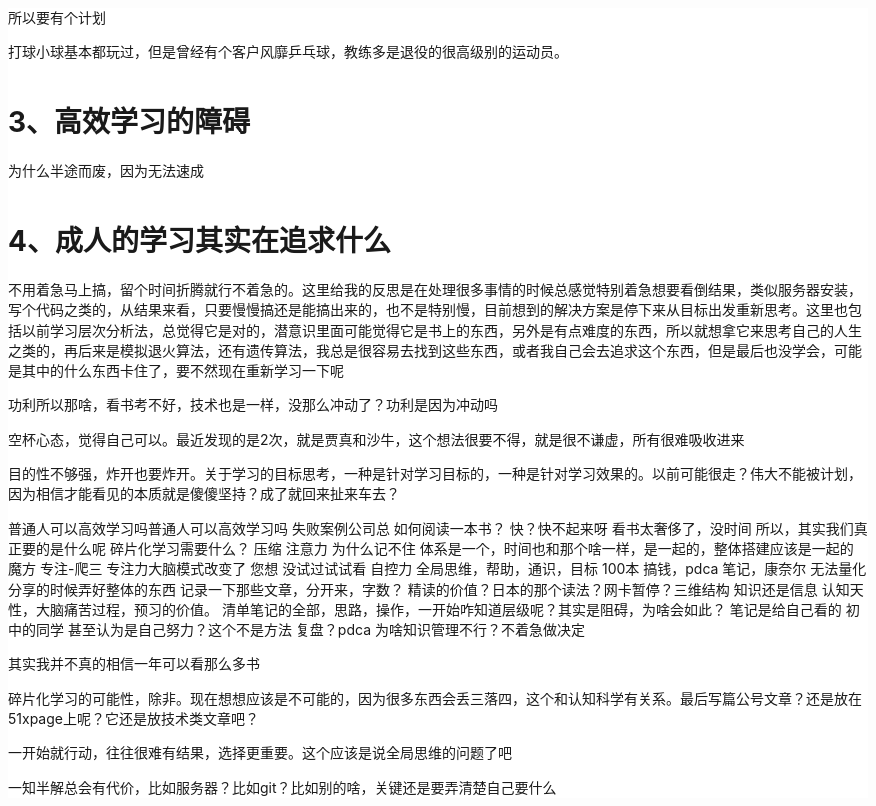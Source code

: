 
所以要有个计划

打球小球基本都玩过，但是曾经有个客户风靡乒乓球，教练多是退役的很高级别的运动员。




# 3、高效学习的障碍

为什么半途而废，因为无法速成

# 4、成人的学习其实在追求什么

不用着急马上搞，留个时间折腾就行不着急的。这里给我的反思是在处理很多事情的时候总感觉特别着急想要看倒结果，类似服务器安装，写个代码之类的，从结果来看，只要慢慢搞还是能搞出来的，也不是特别慢，目前想到的解决方案是停下来从目标出发重新思考。这里也包括以前学习层次分析法，总觉得它是对的，潜意识里面可能觉得它是书上的东西，另外是有点难度的东西，所以就想拿它来思考自己的人生之类的，再后来是模拟退火算法，还有遗传算法，我总是很容易去找到这些东西，或者我自己会去追求这个东西，但是最后也没学会，可能是其中的什么东西卡住了，要不然现在重新学习一下呢


功利所以那啥，看书考不好，技术也是一样，没那么冲动了？功利是因为冲动吗

空杯心态，觉得自己可以。最近发现的是2次，就是贾真和沙牛，这个想法很要不得，就是很不谦虚，所有很难吸收进来

目的性不够强，炸开也要炸开。关于学习的目标思考，一种是针对学习目标的，一种是针对学习效果的。以前可能很走？伟大不能被计划，因为相信才能看见的本质就是傻傻坚持？成了就回来扯来车去？

普通人可以高效学习吗普通人可以高效学习吗
失败案例公司总
如何阅读一本书？
快？快不起来呀
看书太奢侈了，没时间
所以，其实我们真正要的是什么呢
碎片化学习需要什么？
压缩 注意力 为什么记不住
体系是一个，时间也和那个啥一样，是一起的，整体搭建应该是一起的
魔方 专注-爬三
专注力大脑模式改变了
您想 没试过试试看 自控力
全局思维，帮助，通识，目标 100本
搞钱，pdca 笔记，康奈尔
无法量化
分享的时候弄好整体的东西
记录一下那些文章，分开来，字数？
精读的价值？日本的那个读法？网卡暂停？三维结构 知识还是信息
认知天性，大脑痛苦过程，预习的价值。
清单笔记的全部，思路，操作，一开始咋知道层级呢？其实是阻碍，为啥会如此？
笔记是给自己看的
初中的同学 甚至认为是自己努力？这个不是方法
复盘？pdca 为啥知识管理不行？不着急做决定

其实我并不真的相信一年可以看那么多书

碎片化学习的可能性，除非。现在想想应该是不可能的，因为很多东西会丢三落四，这个和认知科学有关系。最后写篇公号文章？还是放在51xpage上呢？它还是放技术类文章吧？

一开始就行动，往往很难有结果，选择更重要。这个应该是说全局思维的问题了吧

一知半解总会有代价，比如服务器？比如git？比如别的啥，关键还是要弄清楚自己要什么
